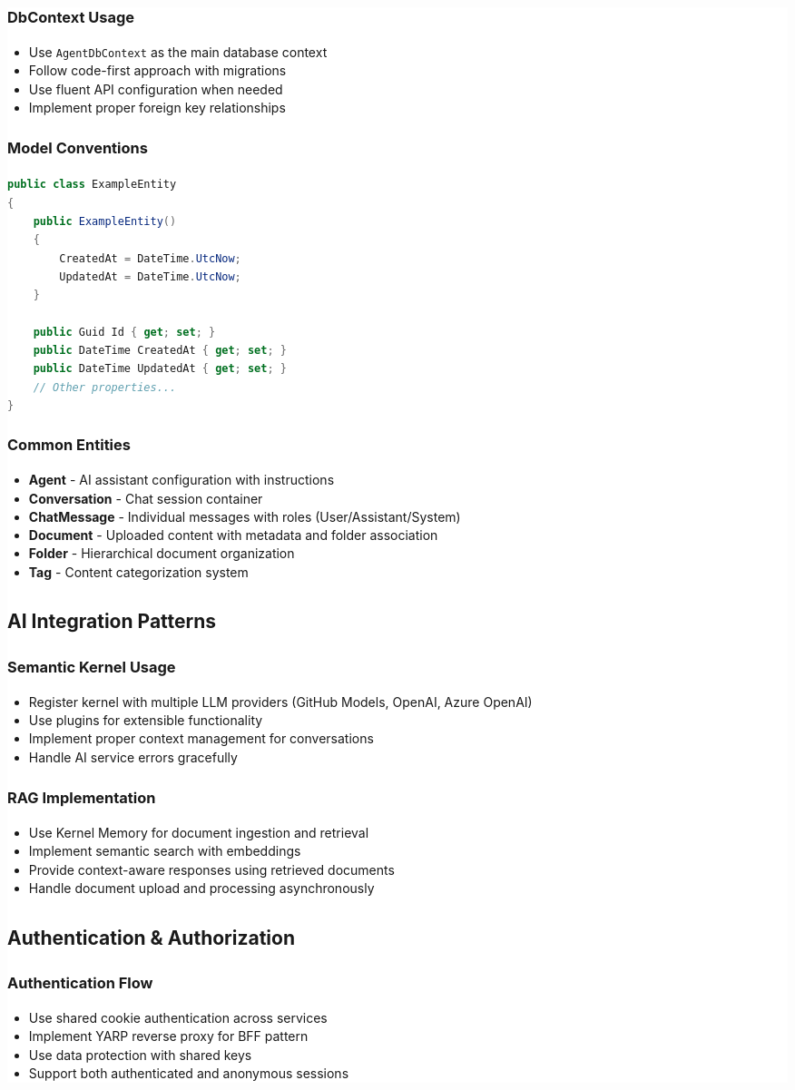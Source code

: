 ### DbContext Usage
- Use `AgentDbContext` as the main database context
- Follow code-first approach with migrations
- Use fluent API configuration when needed
- Implement proper foreign key relationships

### Model Conventions
```csharp
public class ExampleEntity
{
    public ExampleEntity()
    {
        CreatedAt = DateTime.UtcNow;
        UpdatedAt = DateTime.UtcNow;
    }

    public Guid Id { get; set; }
    public DateTime CreatedAt { get; set; }
    public DateTime UpdatedAt { get; set; }
    // Other properties...
}
```

### Common Entities
- **Agent** - AI assistant configuration with instructions
- **Conversation** - Chat session container
- **ChatMessage** - Individual messages with roles (User/Assistant/System)
- **Document** - Uploaded content with metadata and folder association
- **Folder** - Hierarchical document organization
- **Tag** - Content categorization system

## AI Integration Patterns

### Semantic Kernel Usage
- Register kernel with multiple LLM providers (GitHub Models, OpenAI, Azure OpenAI)
- Use plugins for extensible functionality
- Implement proper context management for conversations
- Handle AI service errors gracefully

### RAG Implementation
- Use Kernel Memory for document ingestion and retrieval
- Implement semantic search with embeddings
- Provide context-aware responses using retrieved documents
- Handle document upload and processing asynchronously

## Authentication & Authorization

### Authentication Flow
- Use shared cookie authentication across services
- Implement YARP reverse proxy for BFF pattern
- Use data protection with shared keys
- Support both authenticated and anonymous sessions
